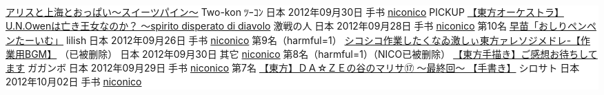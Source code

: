 </td></tr>
<tr>
<td><a href="./Two-kon_ﾂｰｺﾝ（视频）.md" title="Two-kon ﾂｰｺﾝ（视频）">アリスと上海とおっぱい～スイーツパイン～</a></td>
<td>Two-kon ﾂｰｺﾝ</td>
<td>日本</td>
<td>2012年09月30日</td>
<td>手书</td>
<td><a rel="nofollow" class="external text" href="http://www.nicovideo.jp/watch/sm19015370">niconico</a></td>
<td>PICKUP
</td></tr>
<tr>
<td><a href="/index.php?title=%E6%BF%80%E6%88%A6%E3%81%AE%E4%BA%BA%EF%BC%88%E8%A7%86%E9%A2%91%EF%BC%89&amp;action=edit&amp;redlink=1" class="new" title="激戦の人（视频）（页面不存在）">【東方オーケストラ】 U.N.Owenは亡き王女なのか？ ～spirito disperato di diavolo</a></td>
<td>激戦の人</td>
<td>日本</td>
<td>2012年09月28日</td>
<td>手书</td>
<td><a rel="nofollow" class="external text" href="http://www.nicovideo.jp/watch/sm18996462">niconico</a></td>
<td>第10名
</td></tr>
<tr>
<td><a href="/index.php?title=lilish&amp;action=edit&amp;redlink=1" class="new" title="lilish（页面不存在）" unred="">早苗「おしりペンペンたーいむ」</a></td>
<td>lilish</td>
<td>日本</td>
<td>2012年09月26日</td>
<td>手书</td>
<td><a rel="nofollow" class="external text" href="http://www.nicovideo.jp/watch/sm18977374">niconico</a></td>
<td>第9名（harmful=1）
</td></tr>
<tr>
<td><a href="/index.php?title=%EF%BC%88%E5%B7%B2%E8%A2%AB%E5%88%A0%E9%99%A4%EF%BC%89&amp;action=edit&amp;redlink=1" class="new" title="（已被删除）（页面不存在）">シコシコ作業したくなゐ激しぃ東方ァレソジメドレ-【作業用BGM】</a></td>
<td>（已被删除）</td>
<td>日本</td>
<td>2012年09月30日</td>
<td>其它</td>
<td><a rel="nofollow" class="external text" href="http://www.nicovideo.jp/watch/sm19012838">niconico</a></td>
<td>第8名（harmful=1）（NICO已被删除）
</td></tr>
<tr>
<td><a href="./ガガンボ（视频）.md" title="ガガンボ（视频）">【東方手描き】ご感想お待ちしてます</a></td>
<td>ガガンボ</td>
<td>日本</td>
<td>2012年09月29日</td>
<td>手书</td>
<td><a rel="nofollow" class="external text" href="http://www.nicovideo.jp/watch/sm18999009">niconico</a></td>
<td>第7名
</td></tr>
<tr>
<td><a href="/index.php?title=%E3%82%B7%E3%83%AD%E3%82%B5%E3%83%88&amp;action=edit&amp;redlink=1" class="new" title="シロサト（页面不存在）" unred="">【東方】ＤＡ☆ＺＥの谷のマリサ⑰ ～最終回～ 【手書き】</a></td>
<td>シロサト</td>
<td>日本</td>
<td>2012年10月02日</td>
<td>手书</td>
<td><a rel="nofollow" class="external text" href="http://www.nicovideo.jp/watch/sm19028916">niconico</a></td>